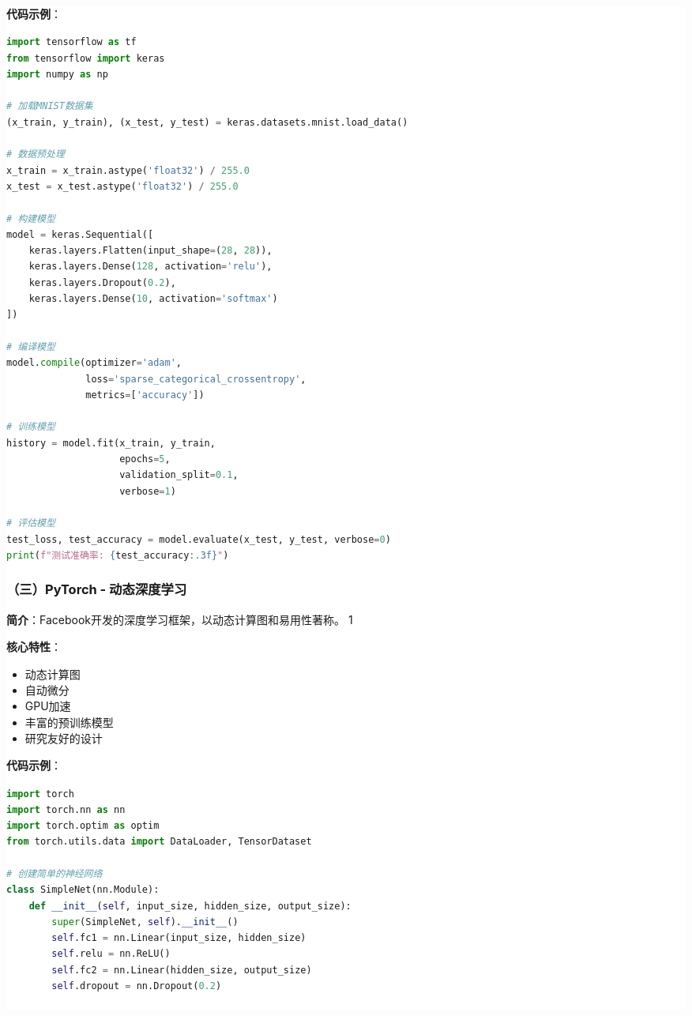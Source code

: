 **代码示例**：
```python
import tensorflow as tf
from tensorflow import keras
import numpy as np

# 加载MNIST数据集
(x_train, y_train), (x_test, y_test) = keras.datasets.mnist.load_data()

# 数据预处理
x_train = x_train.astype('float32') / 255.0
x_test = x_test.astype('float32') / 255.0

# 构建模型
model = keras.Sequential([
    keras.layers.Flatten(input_shape=(28, 28)),
    keras.layers.Dense(128, activation='relu'),
    keras.layers.Dropout(0.2),
    keras.layers.Dense(10, activation='softmax')
])

# 编译模型
model.compile(optimizer='adam',
              loss='sparse_categorical_crossentropy',
              metrics=['accuracy'])

# 训练模型
history = model.fit(x_train, y_train,
                    epochs=5,
                    validation_split=0.1,
                    verbose=1)

# 评估模型
test_loss, test_accuracy = model.evaluate(x_test, y_test, verbose=0)
print(f"测试准确率: {test_accuracy:.3f}")
```

### （三）PyTorch - 动态深度学习

**简介**：Facebook开发的深度学习框架，以动态计算图和易用性著称。 <mcreference link="https://www.nvidia.com/en-us/glossary/pytorch/" index="1">1</mcreference>

**核心特性**：
- 动态计算图
- 自动微分
- GPU加速
- 丰富的预训练模型
- 研究友好的设计

**代码示例**：
```python
import torch
import torch.nn as nn
import torch.optim as optim
from torch.utils.data import DataLoader, TensorDataset

# 创建简单的神经网络
class SimpleNet(nn.Module):
    def __init__(self, input_size, hidden_size, output_size):
        super(SimpleNet, self).__init__()
        self.fc1 = nn.Linear(input_size, hidden_size)
        self.relu = nn.ReLU()
        self.fc2 = nn.Linear(hidden_size, output_size)
        self.dropout = nn.Dropout(0.2)
    
```